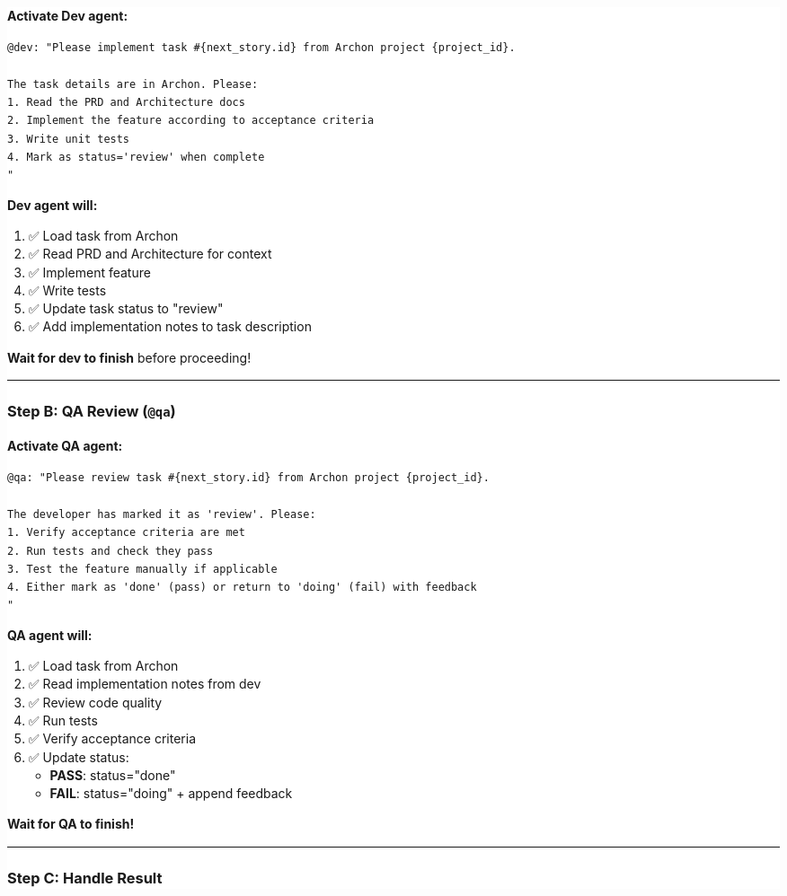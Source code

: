 **Activate Dev agent:**

```
@dev: "Please implement task #{next_story.id} from Archon project {project_id}.

The task details are in Archon. Please:
1. Read the PRD and Architecture docs
2. Implement the feature according to acceptance criteria
3. Write unit tests
4. Mark as status='review' when complete
"
```

**Dev agent will:**

1. ✅ Load task from Archon
2. ✅ Read PRD and Architecture for context
3. ✅ Implement feature
4. ✅ Write tests
5. ✅ Update task status to "review"
6. ✅ Add implementation notes to task description

**Wait for dev to finish** before proceeding!

---

### Step B: QA Review (`@qa`)

**Activate QA agent:**

```
@qa: "Please review task #{next_story.id} from Archon project {project_id}.

The developer has marked it as 'review'. Please:
1. Verify acceptance criteria are met
2. Run tests and check they pass
3. Test the feature manually if applicable
4. Either mark as 'done' (pass) or return to 'doing' (fail) with feedback
"
```

**QA agent will:**

1. ✅ Load task from Archon
2. ✅ Read implementation notes from dev
3. ✅ Review code quality
4. ✅ Run tests
5. ✅ Verify acceptance criteria
6. ✅ Update status:
   - **PASS**: status="done"
   - **FAIL**: status="doing" + append feedback

**Wait for QA to finish!**

---

### Step C: Handle Result
